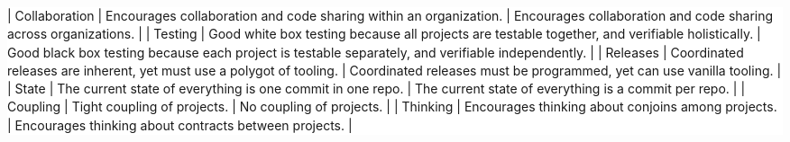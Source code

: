 | Collaboration | Encourages collaboration and code sharing within an organization.                                                                                                                                                                                                                                                                                                                                                                                                                                                                                       | Encourages collaboration and code sharing across organizations.                                                                                                                                                                                                                                                              |
| Testing       | Good white box testing because all projects are testable together, and verifiable holistically.                                                                                                                                                                                                                                                                                                                                                                                                                                                         | Good black box testing because each project is testable separately, and verifiable independently.                                                                                                                                                                                                                            |
| Releases      | Coordinated releases are inherent, yet must use a polygot of tooling.                                                                                                                                                                                                                                                                                                                                                                                                                                                                                   | Coordinated releases must be programmed, yet can use vanilla tooling.                                                                                                                                                                                                                                                        |
| State         | The current state of everything is one commit in one repo.                                                                                                                                                                                                                                                                                                                                                                                                                                                                                              | The current state of everything is a commit per repo.                                                                                                                                                                                                                                                                        |
| Coupling      | Tight coupling of projects.                                                                                                                                                                                                                                                                                                                                                                                                                                                                                                                             | No coupling of projects.                                                                                                                                                                                                                                                                                                     |
| Thinking      | Encourages thinking about conjoins among projects.                                                                                                                                                                                                                                                                                                                                                                                                                                                                                                      | Encourages thinking about contracts between projects.                                                                                                                                                                                                                                                                        |